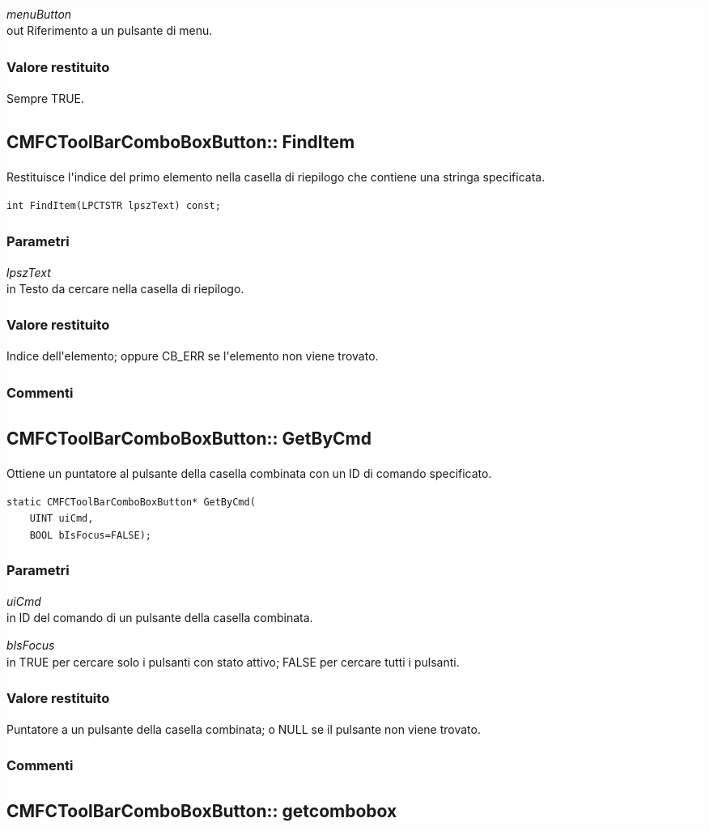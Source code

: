 *menuButton*<br/>
out Riferimento a un pulsante di menu.

### <a name="return-value"></a>Valore restituito

Sempre TRUE.

## <a name="cmfctoolbarcomboboxbuttonfinditem"></a><a name="finditem"></a> CMFCToolBarComboBoxButton:: FindItem

Restituisce l'indice del primo elemento nella casella di riepilogo che contiene una stringa specificata.

```
int FindItem(LPCTSTR lpszText) const;
```

### <a name="parameters"></a>Parametri

*lpszText*<br/>
in Testo da cercare nella casella di riepilogo.

### <a name="return-value"></a>Valore restituito

Indice dell'elemento; oppure CB_ERR se l'elemento non viene trovato.

### <a name="remarks"></a>Commenti

## <a name="cmfctoolbarcomboboxbuttongetbycmd"></a><a name="getbycmd"></a> CMFCToolBarComboBoxButton:: GetByCmd

Ottiene un puntatore al pulsante della casella combinata con un ID di comando specificato.

```
static CMFCToolBarComboBoxButton* GetByCmd(
    UINT uiCmd,
    BOOL bIsFocus=FALSE);
```

### <a name="parameters"></a>Parametri

*uiCmd*<br/>
in ID del comando di un pulsante della casella combinata.

*bIsFocus*<br/>
in TRUE per cercare solo i pulsanti con stato attivo; FALSE per cercare tutti i pulsanti.

### <a name="return-value"></a>Valore restituito

Puntatore a un pulsante della casella combinata; o NULL se il pulsante non viene trovato.

### <a name="remarks"></a>Commenti

## <a name="cmfctoolbarcomboboxbuttongetcombobox"></a><a name="getcombobox"></a> CMFCToolBarComboBoxButton:: getcombobox
